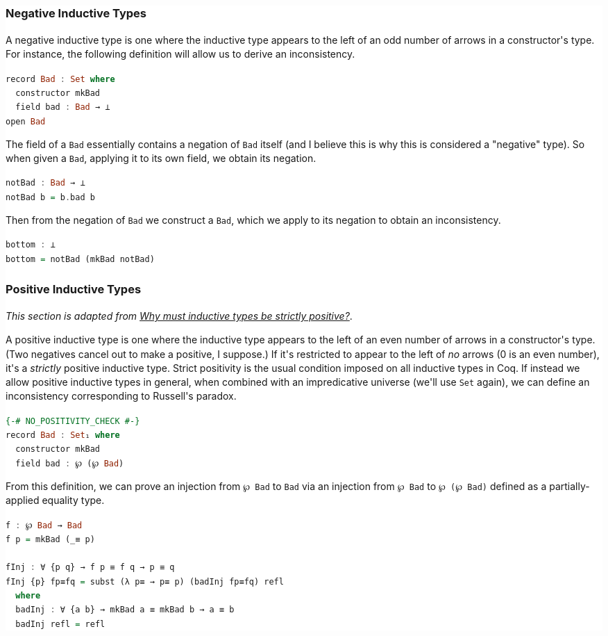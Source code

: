 ### Negative Inductive Types

A negative inductive type is one where the inductive type appears to the left of an odd number of arrows in a constructor's type.
For instance, the following definition will allow us to derive an inconsistency.

```haskell
record Bad : Set where
  constructor mkBad
  field bad : Bad → ⊥
open Bad
```

The field of a `Bad` essentially contains a negation of `Bad` itself (and I believe this is why this is considered a "negative" type).
So when given a `Bad`, applying it to its own field, we obtain its negation.

```haskell
notBad : Bad → ⊥
notBad b = b.bad b
```

Then from the negation of `Bad` we construct a `Bad`, which we apply to its negation to obtain an inconsistency.

```haskell
bottom : ⊥
bottom = notBad (mkBad notBad)
```

### Positive Inductive Types

_This section is adapted from [Why must inductive types be strictly positive?](http://vilhelms.github.io/posts/why-must-inductive-types-be-strictly-positive/)_.

A positive inductive type is one where the inductive type appears to the left of an even number of arrows in a constructor's type.
(Two negatives cancel out to make a positive, I suppose.)
If it's restricted to appear to the left of _no_ arrows (0 is an even number), it's a _strictly_ positive inductive type.
Strict positivity is the usual condition imposed on all inductive types in Coq.
If instead we allow positive inductive types in general, when combined with an impredicative universe (we'll use `Set` again),
we can define an inconsistency corresponding to Russell's paradox.

```haskell
{-# NO_POSITIVITY_CHECK #-}
record Bad : Set₁ where
  constructor mkBad
  field bad : ℘ (℘ Bad)
```

From this definition, we can prove an injection from `℘ Bad` to `Bad` via an injection from `℘ Bad` to `℘ (℘ Bad)`
defined as a partially-applied equality type.

```haskell
f : ℘ Bad → Bad
f p = mkBad (_≡ p)

fInj : ∀ {p q} → f p ≡ f q → p ≡ q
fInj {p} fp≡fq = subst (λ p≡ → p≡ p) (badInj fp≡fq) refl
  where
  badInj : ∀ {a b} → mkBad a ≡ mkBad b → a ≡ b
  badInj refl = refl
```
